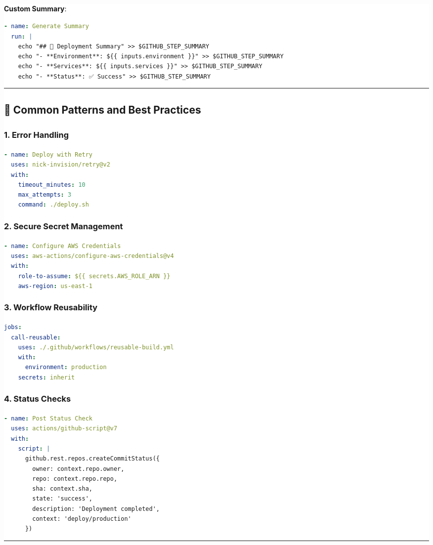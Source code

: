 **Custom Summary**:
```yaml
- name: Generate Summary
  run: |
    echo "## 🚀 Deployment Summary" >> $GITHUB_STEP_SUMMARY
    echo "- **Environment**: ${{ inputs.environment }}" >> $GITHUB_STEP_SUMMARY
    echo "- **Services**: ${{ inputs.services }}" >> $GITHUB_STEP_SUMMARY
    echo "- **Status**: ✅ Success" >> $GITHUB_STEP_SUMMARY
```

---

## 🔧 Common Patterns and Best Practices

### 1. **Error Handling**
```yaml
- name: Deploy with Retry
  uses: nick-invision/retry@v2
  with:
    timeout_minutes: 10
    max_attempts: 3
    command: ./deploy.sh
```

### 2. **Secure Secret Management**
```yaml
- name: Configure AWS Credentials
  uses: aws-actions/configure-aws-credentials@v4
  with:
    role-to-assume: ${{ secrets.AWS_ROLE_ARN }}
    aws-region: us-east-1
```

### 3. **Workflow Reusability**
```yaml
jobs:
  call-reusable:
    uses: ./.github/workflows/reusable-build.yml
    with:
      environment: production
    secrets: inherit
```

### 4. **Status Checks**
```yaml
- name: Post Status Check
  uses: actions/github-script@v7
  with:
    script: |
      github.rest.repos.createCommitStatus({
        owner: context.repo.owner,
        repo: context.repo.repo,
        sha: context.sha,
        state: 'success',
        description: 'Deployment completed',
        context: 'deploy/production'
      })
```

---